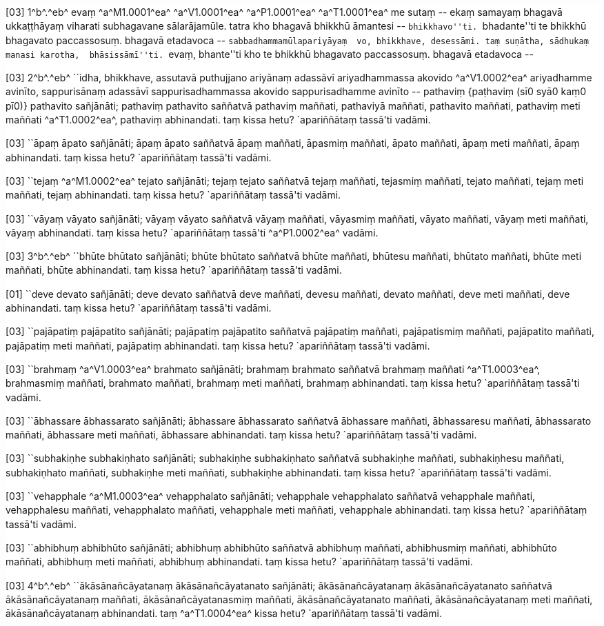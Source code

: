 [03] 1^b^.^eb^ evaṃ ^a^M1.0001^ea^ ^a^V1.0001^ea^ ^a^P1.0001^ea^ ^a^T1.0001^ea^ me sutaṃ -- ekaṃ samayaṃ  bhagavā ukkaṭṭhāyaṃ viharati subhagavane sālarājamūle. tatra kho bhagavā  bhikkhū āmantesi -- ``bhikkhavo''ti. ``bhadante''ti te bhikkhū  bhagavato paccassosuṃ. bhagavā etadavoca -- ``sabbadhammamūlapariyāyaṃ  vo, bhikkhave, desessāmi. taṃ suṇātha, sādhukaṃ manasi karotha,  bhāsissāmī''ti. ``evaṃ, bhante''ti kho te bhikkhū bhagavato  paccassosuṃ. bhagavā etadavoca --

[03] 2^b^.^eb^ ``idha, bhikkhave, assutavā puthujjano  ariyānaṃ adassāvī ariyadhammassa akovido ^a^V1.0002^ea^ ariyadhamme avinīto,  sappurisānaṃ adassāvī sappurisadhammassa akovido sappurisadhamme  avinīto -- pathaviṃ {paṭhaviṃ (sī0 syā0 kaṃ0 pī0)} pathavito sañjānāti; pathaviṃ pathavito saññatvā  pathaviṃ maññati, pathaviyā maññati, pathavito maññati, pathaviṃ meti  maññati ^a^T1.0002^ea^, pathaviṃ abhinandati. taṃ kissa hetu? `apariññātaṃ  tassā'ti vadāmi.

[03] ``āpaṃ āpato sañjānāti; āpaṃ āpato saññatvā āpaṃ  maññati, āpasmiṃ maññati, āpato maññati, āpaṃ meti maññati,  āpaṃ abhinandati. taṃ kissa hetu? `apariññātaṃ tassā'ti  vadāmi.

[03] ``tejaṃ ^a^M1.0002^ea^ tejato sañjānāti; tejaṃ tejato saññatvā tejaṃ  maññati, tejasmiṃ maññati, tejato maññati, tejaṃ meti maññati, tejaṃ  abhinandati. taṃ kissa hetu? `apariññātaṃ tassā'ti vadāmi.

[03] ``vāyaṃ vāyato sañjānāti; vāyaṃ vāyato saññatvā vāyaṃ  maññati, vāyasmiṃ maññati, vāyato maññati, vāyaṃ meti maññati,  vāyaṃ abhinandati. taṃ kissa hetu? `apariññātaṃ tassā'ti  ^a^P1.0002^ea^ vadāmi.

[03] 3^b^.^eb^ ``bhūte bhūtato sañjānāti; bhūte bhūtato  saññatvā bhūte maññati, bhūtesu maññati, bhūtato maññati, bhūte meti  maññati, bhūte abhinandati. taṃ kissa hetu? `apariññātaṃ  tassā'ti vadāmi.

[01] ``deve devato sañjānāti; deve devato saññatvā deve  maññati, devesu maññati, devato maññati, deve meti maññati, deve  abhinandati. taṃ kissa hetu? `apariññātaṃ tassā'ti vadāmi.

[03] ``pajāpatiṃ pajāpatito sañjānāti; pajāpatiṃ pajāpatito  saññatvā pajāpatiṃ maññati, pajāpatismiṃ maññati, pajāpatito  maññati, pajāpatiṃ meti maññati, pajāpatiṃ abhinandati. taṃ kissa  hetu? `apariññātaṃ tassā'ti vadāmi.

[03] ``brahmaṃ ^a^V1.0003^ea^ brahmato sañjānāti; brahmaṃ brahmato saññatvā brahmaṃ  maññati ^a^T1.0003^ea^, brahmasmiṃ maññati, brahmato maññati, brahmaṃ meti maññati, brahmaṃ  abhinandati. taṃ kissa hetu? `apariññātaṃ tassā'ti vadāmi.

[03] ``ābhassare ābhassarato sañjānāti; ābhassare ābhassarato  saññatvā ābhassare maññati, ābhassaresu maññati, ābhassarato  maññati, ābhassare meti maññati, ābhassare abhinandati. taṃ  kissa hetu? `apariññātaṃ tassā'ti vadāmi.

[03] ``subhakiṇhe subhakiṇhato sañjānāti; subhakiṇhe subhakiṇhato  saññatvā subhakiṇhe maññati, subhakiṇhesu maññati, subhakiṇhato  maññati, subhakiṇhe meti maññati, subhakiṇhe abhinandati. taṃ  kissa hetu? `apariññātaṃ tassā'ti vadāmi.

[03] ``vehapphale ^a^M1.0003^ea^ vehapphalato sañjānāti; vehapphale vehapphalato  saññatvā vehapphale maññati, vehapphalesu maññati, vehapphalato maññati,  vehapphale meti maññati, vehapphale abhinandati. taṃ kissa hetu?  `apariññātaṃ tassā'ti vadāmi.

[03] ``abhibhuṃ abhibhūto sañjānāti; abhibhuṃ abhibhūto saññatvā  abhibhuṃ maññati, abhibhusmiṃ maññati, abhibhūto maññati, abhibhuṃ  meti maññati, abhibhuṃ abhinandati. taṃ kissa hetu? `apariññātaṃ  tassā'ti vadāmi.

[03] 4^b^.^eb^ ``ākāsānañcāyatanaṃ ākāsānañcāyatanato  sañjānāti; ākāsānañcāyatanaṃ ākāsānañcāyatanato saññatvā  ākāsānañcāyatanaṃ maññati, ākāsānañcāyatanasmiṃ maññati,  ākāsānañcāyatanato maññati, ākāsānañcāyatanaṃ meti maññati,  ākāsānañcāyatanaṃ abhinandati. taṃ ^a^T1.0004^ea^ kissa hetu? `apariññātaṃ  tassā'ti vadāmi.

